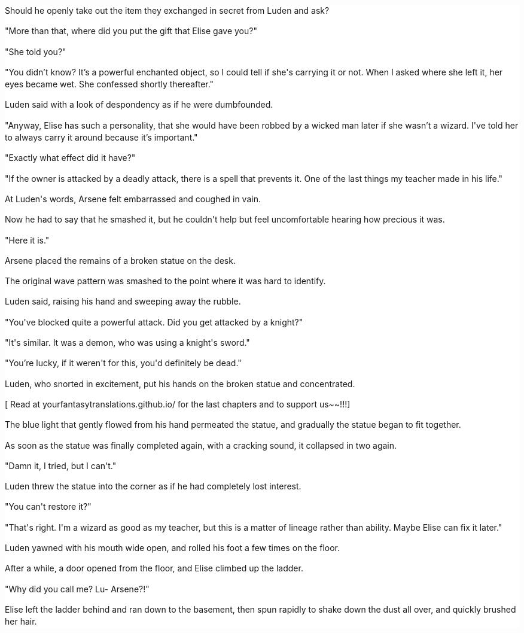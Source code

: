 Should he openly take out the item they exchanged in secret from Luden and ask?

"More than that, where did you put the gift that Elise gave you?"

"She told you?"

"You didn’t know? It’s a powerful enchanted object, so I could tell if she's carrying it or not. When I asked where she left it, her eyes became wet. She confessed shortly thereafter."

Luden said with a look of despondency as if he were dumbfounded.

"Anyway, Elise has such a personality, that she would have been robbed by a wicked man later if she wasn’t a wizard. I've told her to always carry it around because it’s important."

"Exactly what effect did it have?"

"If the owner is attacked by a deadly attack, there is a spell that prevents it. One of the last things my teacher made in his life."

At Luden's words, Arsene felt embarrassed and coughed in vain.

Now he had to say that he smashed it, but he couldn't help but feel uncomfortable hearing how precious it was.

"Here it is."

Arsene placed the remains of a broken statue on the desk.

The original wave pattern was smashed to the point where it was hard to identify.

Luden said, raising his hand and sweeping away the rubble.

"You've blocked quite a powerful attack. Did you get attacked by a knight?"

"It's similar. It was a demon, who was using a knight's sword."

"You’re lucky, if it weren't for this, you'd definitely be dead."

Luden, who snorted in excitement, put his hands on the broken statue and concentrated.

[ Read at yourfantasytranslations.github.io/ for the last chapters and to support us~~!!!]

The blue light that gently flowed from his hand permeated the statue, and gradually the statue began to fit together.

As soon as the statue was finally completed again, with a cracking sound, it collapsed in two again.

"Damn it, I tried, but I can't."

Luden threw the statue into the corner as if he had completely lost interest.

"You can't restore it?"

"That's right. I'm a wizard as good as my teacher, but this is a matter of lineage rather than ability. Maybe Elise can fix it later."

Luden yawned with his mouth wide open, and rolled his foot a few times on the floor.

After a while, a door opened from the floor, and Elise climbed up the ladder.

"Why did you call me? Lu- Arsene?!"

Elise left the ladder behind and ran down to the basement, then spun rapidly to shake down the dust all over, and quickly brushed her hair.
